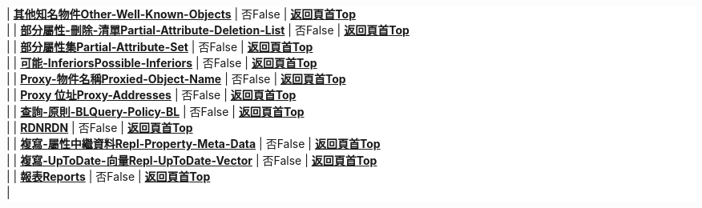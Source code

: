 | [<span data-ttu-id="a0c0f-282">**其他知名物件**</span><span class="sxs-lookup"><span data-stu-id="a0c0f-282">**Other-Well-Known-Objects**</span></span>](a-otherwellknownobjects.md)               | <span data-ttu-id="a0c0f-283">否</span><span class="sxs-lookup"><span data-stu-id="a0c0f-283">False</span></span>     | [<span data-ttu-id="a0c0f-284">**返回頁首**</span><span class="sxs-lookup"><span data-stu-id="a0c0f-284">**Top**</span></span>](c-top.md)<br/>                                                          |
| [<span data-ttu-id="a0c0f-285">**部分屬性-刪除-清單**</span><span class="sxs-lookup"><span data-stu-id="a0c0f-285">**Partial-Attribute-Deletion-List**</span></span>](a-partialattributedeletionlist.md) | <span data-ttu-id="a0c0f-286">否</span><span class="sxs-lookup"><span data-stu-id="a0c0f-286">False</span></span>     | [<span data-ttu-id="a0c0f-287">**返回頁首**</span><span class="sxs-lookup"><span data-stu-id="a0c0f-287">**Top**</span></span>](c-top.md)<br/>                                                          |
| [<span data-ttu-id="a0c0f-288">**部分屬性集**</span><span class="sxs-lookup"><span data-stu-id="a0c0f-288">**Partial-Attribute-Set**</span></span>](a-partialattributeset.md)                    | <span data-ttu-id="a0c0f-289">否</span><span class="sxs-lookup"><span data-stu-id="a0c0f-289">False</span></span>     | [<span data-ttu-id="a0c0f-290">**返回頁首**</span><span class="sxs-lookup"><span data-stu-id="a0c0f-290">**Top**</span></span>](c-top.md)<br/>                                                          |
| [<span data-ttu-id="a0c0f-291">**可能-Inferiors**</span><span class="sxs-lookup"><span data-stu-id="a0c0f-291">**Possible-Inferiors**</span></span>](a-possibleinferiors.md)                         | <span data-ttu-id="a0c0f-292">否</span><span class="sxs-lookup"><span data-stu-id="a0c0f-292">False</span></span>     | [<span data-ttu-id="a0c0f-293">**返回頁首**</span><span class="sxs-lookup"><span data-stu-id="a0c0f-293">**Top**</span></span>](c-top.md)<br/>                                                          |
| [<span data-ttu-id="a0c0f-294">**Proxy-物件名稱**</span><span class="sxs-lookup"><span data-stu-id="a0c0f-294">**Proxied-Object-Name**</span></span>](a-proxiedobjectname.md)                        | <span data-ttu-id="a0c0f-295">否</span><span class="sxs-lookup"><span data-stu-id="a0c0f-295">False</span></span>     | [<span data-ttu-id="a0c0f-296">**返回頁首**</span><span class="sxs-lookup"><span data-stu-id="a0c0f-296">**Top**</span></span>](c-top.md)<br/>                                                          |
| [<span data-ttu-id="a0c0f-297">**Proxy 位址**</span><span class="sxs-lookup"><span data-stu-id="a0c0f-297">**Proxy-Addresses**</span></span>](a-proxyaddresses.md)                               | <span data-ttu-id="a0c0f-298">否</span><span class="sxs-lookup"><span data-stu-id="a0c0f-298">False</span></span>     | [<span data-ttu-id="a0c0f-299">**返回頁首**</span><span class="sxs-lookup"><span data-stu-id="a0c0f-299">**Top**</span></span>](c-top.md)<br/>                                                          |
| [<span data-ttu-id="a0c0f-300">**查詢-原則-BL**</span><span class="sxs-lookup"><span data-stu-id="a0c0f-300">**Query-Policy-BL**</span></span>](a-querypolicybl.md)                                | <span data-ttu-id="a0c0f-301">否</span><span class="sxs-lookup"><span data-stu-id="a0c0f-301">False</span></span>     | [<span data-ttu-id="a0c0f-302">**返回頁首**</span><span class="sxs-lookup"><span data-stu-id="a0c0f-302">**Top**</span></span>](c-top.md)<br/>                                                          |
| [<span data-ttu-id="a0c0f-303">**RDN**</span><span class="sxs-lookup"><span data-stu-id="a0c0f-303">**RDN**</span></span>](a-name.md)                                                     | <span data-ttu-id="a0c0f-304">否</span><span class="sxs-lookup"><span data-stu-id="a0c0f-304">False</span></span>     | [<span data-ttu-id="a0c0f-305">**返回頁首**</span><span class="sxs-lookup"><span data-stu-id="a0c0f-305">**Top**</span></span>](c-top.md)<br/>                                                          |
| [<span data-ttu-id="a0c0f-306">**複寫-屬性中繼資料**</span><span class="sxs-lookup"><span data-stu-id="a0c0f-306">**Repl-Property-Meta-Data**</span></span>](a-replpropertymetadata.md)                 | <span data-ttu-id="a0c0f-307">否</span><span class="sxs-lookup"><span data-stu-id="a0c0f-307">False</span></span>     | [<span data-ttu-id="a0c0f-308">**返回頁首**</span><span class="sxs-lookup"><span data-stu-id="a0c0f-308">**Top**</span></span>](c-top.md)<br/>                                                          |
| [<span data-ttu-id="a0c0f-309">**複寫-UpToDate-向量**</span><span class="sxs-lookup"><span data-stu-id="a0c0f-309">**Repl-UpToDate-Vector**</span></span>](a-repluptodatevector.md)                      | <span data-ttu-id="a0c0f-310">否</span><span class="sxs-lookup"><span data-stu-id="a0c0f-310">False</span></span>     | [<span data-ttu-id="a0c0f-311">**返回頁首**</span><span class="sxs-lookup"><span data-stu-id="a0c0f-311">**Top**</span></span>](c-top.md)<br/>                                                          |
| [<span data-ttu-id="a0c0f-312">**報表**</span><span class="sxs-lookup"><span data-stu-id="a0c0f-312">**Reports**</span></span>](a-directreports.md)                                        | <span data-ttu-id="a0c0f-313">否</span><span class="sxs-lookup"><span data-stu-id="a0c0f-313">False</span></span>     | [<span data-ttu-id="a0c0f-314">**返回頁首**</span><span class="sxs-lookup"><span data-stu-id="a0c0f-314">**Top**</span></span>](c-top.md)<br/>                                                          |